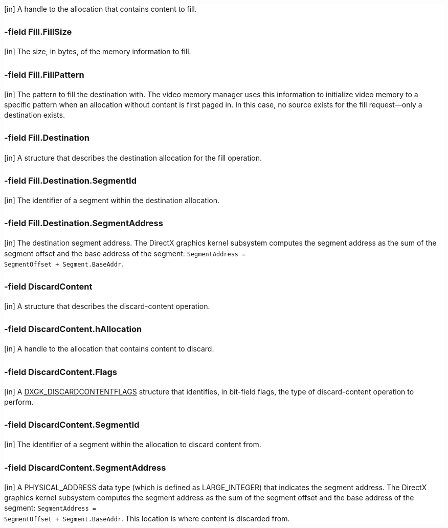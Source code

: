 [in] A handle to the allocation that contains content to fill.


### -field Fill.FillSize

[in] The size, in bytes, of the memory information to fill.


### -field Fill.FillPattern

[in] The pattern to fill the destination with. The video memory manager uses this information to initialize video memory to a specific pattern when an allocation without content is first paged in. In this case, no source exists for the fill request—only a destination exists.


### -field Fill.Destination

[in] A structure that describes the destination allocation for the fill operation.


### -field Fill.Destination.SegmentId

[in] The identifier of a segment within the destination allocation.


### -field Fill.Destination.SegmentAddress

[in] The destination segment address. The DirectX graphics kernel subsystem computes the segment address as the sum of the segment offset and the base address of the segment: <code>SegmentAddress = SegmentOffset + Segment.BaseAddr</code>.


### -field DiscardContent

[in] A structure that describes the discard-content operation.


### -field DiscardContent.hAllocation

[in] A handle to the allocation that contains content to discard.


### -field DiscardContent.Flags

[in] A <a href="https://msdn.microsoft.com/library/windows/hardware/ff561055">DXGK_DISCARDCONTENTFLAGS</a> structure that identifies, in bit-field flags, the type of discard-content operation to perform.


### -field DiscardContent.SegmentId

[in] The identifier of a segment within the allocation to discard content from.


### -field DiscardContent.SegmentAddress

[in] A PHYSICAL_ADDRESS data type (which is defined as LARGE_INTEGER) that indicates the segment address. The DirectX graphics kernel subsystem computes the segment address as the sum of the segment offset and the base address of the segment: <code>SegmentAddress = SegmentOffset + Segment.BaseAddr</code>. This location is where content is discarded from.
